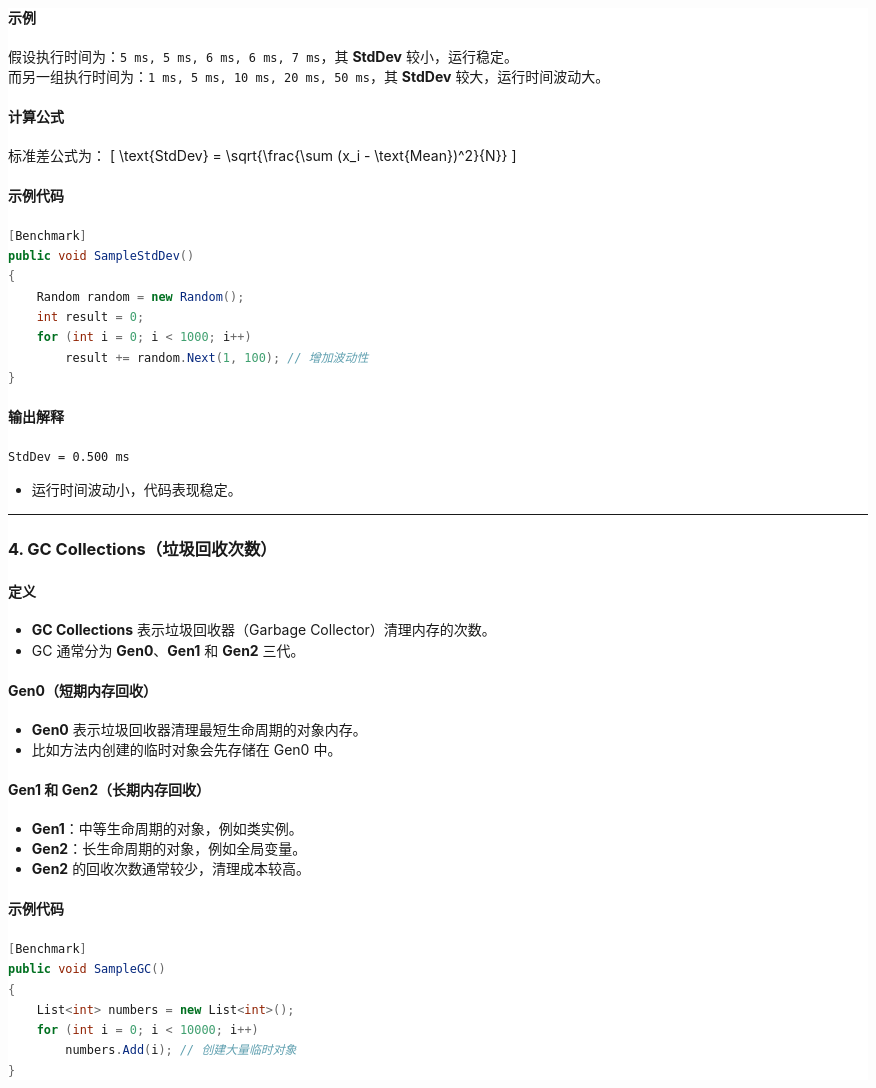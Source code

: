 #### 示例
假设执行时间为：`5 ms, 5 ms, 6 ms, 6 ms, 7 ms`，其 **StdDev** 较小，运行稳定。  
而另一组执行时间为：`1 ms, 5 ms, 10 ms, 20 ms, 50 ms`，其 **StdDev** 较大，运行时间波动大。

#### 计算公式
标准差公式为：
\[
\text{StdDev} = \sqrt{\frac{\sum (x_i - \text{Mean})^2}{N}}
\]

#### 示例代码
```csharp
[Benchmark]
public void SampleStdDev()
{
    Random random = new Random();
    int result = 0;
    for (int i = 0; i < 1000; i++)
        result += random.Next(1, 100); // 增加波动性
}
```

#### 输出解释
```plaintext
StdDev = 0.500 ms
```

- 运行时间波动小，代码表现稳定。

---

### **4. GC Collections（垃圾回收次数）**

#### 定义
- **GC Collections** 表示垃圾回收器（Garbage Collector）清理内存的次数。
- GC 通常分为 **Gen0**、**Gen1** 和 **Gen2** 三代。

#### **Gen0**（短期内存回收）
- **Gen0** 表示垃圾回收器清理最短生命周期的对象内存。
- 比如方法内创建的临时对象会先存储在 Gen0 中。

#### **Gen1 和 Gen2**（长期内存回收）
- **Gen1**：中等生命周期的对象，例如类实例。
- **Gen2**：长生命周期的对象，例如全局变量。
- **Gen2** 的回收次数通常较少，清理成本较高。

#### 示例代码
```csharp
[Benchmark]
public void SampleGC()
{
    List<int> numbers = new List<int>();
    for (int i = 0; i < 10000; i++)
        numbers.Add(i); // 创建大量临时对象
}
```
